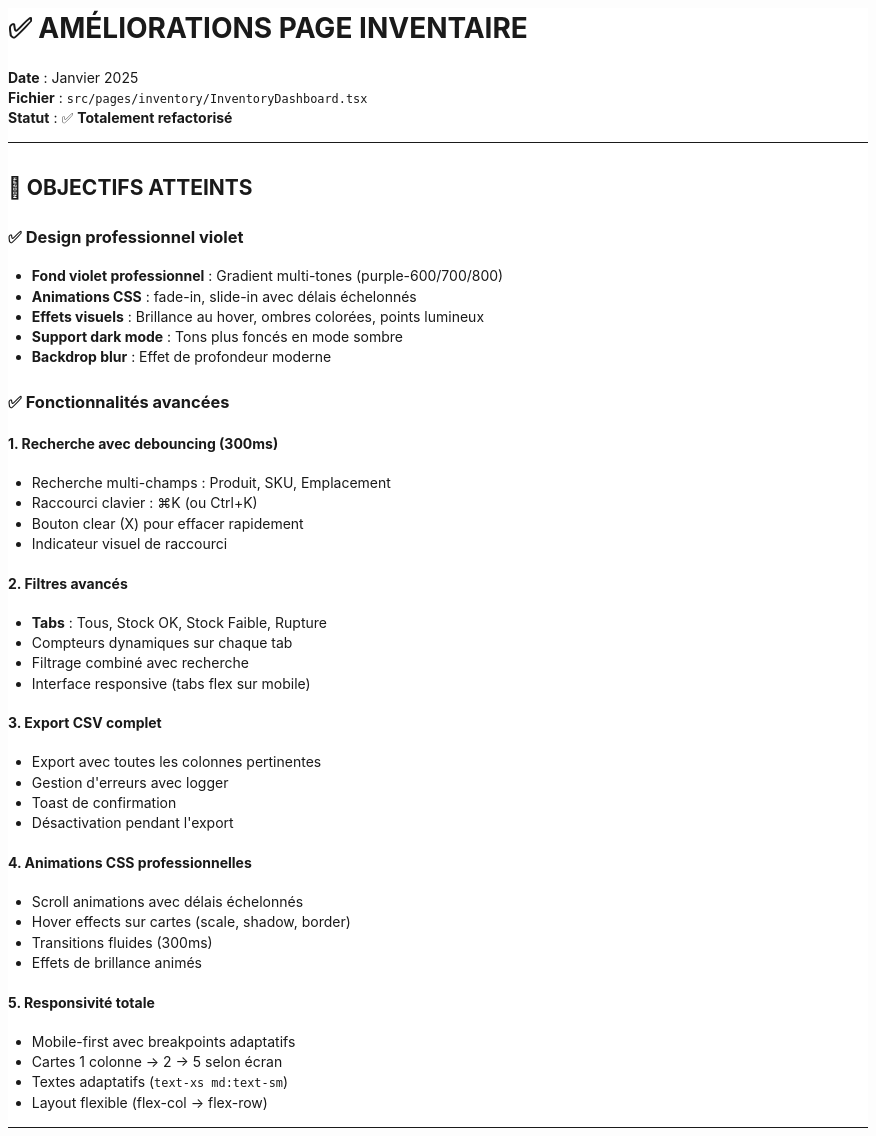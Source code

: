 # ✅ AMÉLIORATIONS PAGE INVENTAIRE

**Date** : Janvier 2025  
**Fichier** : `src/pages/inventory/InventoryDashboard.tsx`  
**Statut** : ✅ **Totalement refactorisé**

---

## 🎯 OBJECTIFS ATTEINTS

### ✅ Design professionnel violet
- **Fond violet professionnel** : Gradient multi-tones (purple-600/700/800)
- **Animations CSS** : fade-in, slide-in avec délais échelonnés
- **Effets visuels** : Brillance au hover, ombres colorées, points lumineux
- **Support dark mode** : Tons plus foncés en mode sombre
- **Backdrop blur** : Effet de profondeur moderne

### ✅ Fonctionnalités avancées

#### 1. **Recherche avec debouncing** (300ms)
- Recherche multi-champs : Produit, SKU, Emplacement
- Raccourci clavier : ⌘K (ou Ctrl+K)
- Bouton clear (X) pour effacer rapidement
- Indicateur visuel de raccourci

#### 2. **Filtres avancés**
- **Tabs** : Tous, Stock OK, Stock Faible, Rupture
- Compteurs dynamiques sur chaque tab
- Filtrage combiné avec recherche
- Interface responsive (tabs flex sur mobile)

#### 3. **Export CSV complet**
- Export avec toutes les colonnes pertinentes
- Gestion d'erreurs avec logger
- Toast de confirmation
- Désactivation pendant l'export

#### 4. **Animations CSS professionnelles**
- Scroll animations avec délais échelonnés
- Hover effects sur cartes (scale, shadow, border)
- Transitions fluides (300ms)
- Effets de brillance animés

#### 5. **Responsivité totale**
- Mobile-first avec breakpoints adaptatifs
- Cartes 1 colonne → 2 → 5 selon écran
- Textes adaptatifs (`text-xs md:text-sm`)
- Layout flexible (flex-col → flex-row)

---
